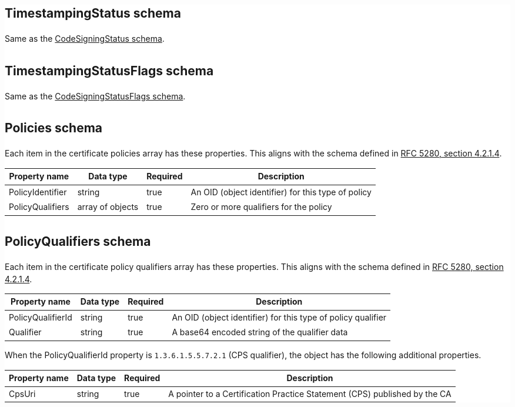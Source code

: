 
## TimestampingStatus schema

Same as the [CodeSigningStatus schema](#codesigningstatus-schema).



## TimestampingStatusFlags schema

Same as the [CodeSigningStatusFlags schema](#codesigningstatusflags-schema).



## Policies schema

Each item in the certificate policies array has these properties. This aligns with the schema defined in
[RFC 5280, section 4.2.1.4](https://www.rfc-editor.org/rfc/rfc5280.html#section-4.2.1.4).

| Property name    | Data type        | Required | Description                                        |
| ---------------- | ---------------- | -------- | -------------------------------------------------- |
| PolicyIdentifier | string           | true     | An OID (object identifier) for this type of policy |
| PolicyQualifiers | array of objects | true     | Zero or more qualifiers for the policy             |

## PolicyQualifiers schema

Each item in the certificate policy qualifiers array has these properties. This aligns with the schema defined in
[RFC 5280, section 4.2.1.4](https://www.rfc-editor.org/rfc/rfc5280.html#section-4.2.1.4).

| Property name     | Data type | Required | Description                                                  |
| ----------------- | --------- | -------- | ------------------------------------------------------------ |
| PolicyQualifierId | string    | true     | An OID (object identifier) for this type of policy qualifier |
| Qualifier         | string    | true     | A base64 encoded string of the qualifier data                |

When the PolicyQualifierId property is `1.3.6.1.5.5.7.2.1` (CPS qualifier), the object has the following additional
properties. 

| Property name | Data type | Required | Description                                                               |
| ------------- | --------- | -------- | ------------------------------------------------------------------------- |
| CpsUri        | string    | true     | A pointer to a Certification Practice Statement (CPS) published by the CA |
